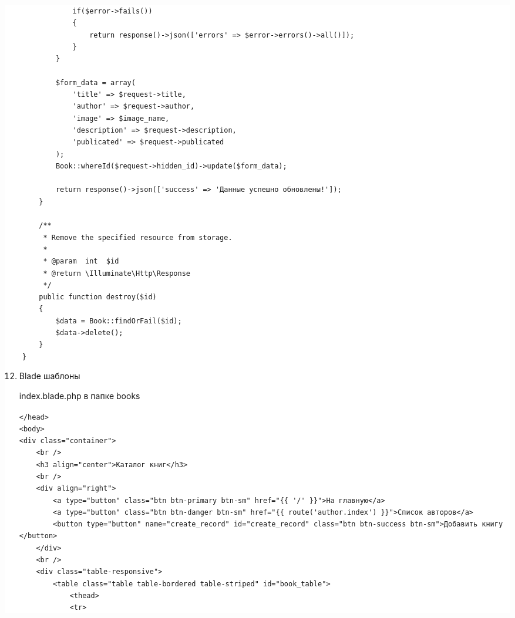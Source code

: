                     if($error->fails())
                    {
                        return response()->json(['errors' => $error->errors()->all()]);
                    }
                }
        
                $form_data = array(
                    'title' => $request->title,
                    'author' => $request->author,
                    'image' => $image_name,
                    'description' => $request->description,
                    'publicated' => $request->publicated
                );
                Book::whereId($request->hidden_id)->update($form_data);
        
                return response()->json(['success' => 'Данные успешно обновлены!']);
            }
        
            /**
             * Remove the specified resource from storage.
             *
             * @param  int  $id
             * @return \Illuminate\Http\Response
             */
            public function destroy($id)
            {
                $data = Book::findOrFail($id);
                $data->delete();
            }
        }
        
12. Blade шаблоны

    index.blade.php в папке books
        <html>
        <head>
            <meta name="viewport" content="width=device-width, initial-scale=1">
            <title>Каталог книг</title>
            <script src="https://ajax.googleapis.com/ajax/libs/jquery/2.2.0/jquery.min.js"></script>
            <link rel="stylesheet" href="https://maxcdn.bootstrapcdn.com/bootstrap/3.3.6/css/bootstrap.min.css" />
            <script src="https://cdn.datatables.net/1.10.12/js/jquery.dataTables.min.js"></script>
            <script src="https://cdn.datatables.net/1.10.12/js/dataTables.bootstrap.min.js"></script>
            <link rel="stylesheet" href="https://cdn.datatables.net/1.10.12/css/dataTables.bootstrap.min.css" />
            <script src="https://maxcdn.bootstrapcdn.com/bootstrap/3.3.6/js/bootstrap.min.js"></script>
            <script src="//cdn.datatables.net/plug-ins/1.10.20/i18n/Russian.json"></script>
        
        </head>
        <body>
        <div class="container">
            <br />
            <h3 align="center">Каталог книг</h3>
            <br />
            <div align="right">
                <a type="button" class="btn btn-primary btn-sm" href="{{ '/' }}">На главную</a>
                <a type="button" class="btn btn-danger btn-sm" href="{{ route('author.index') }}">Список авторов</a>
                <button type="button" name="create_record" id="create_record" class="btn btn-success btn-sm">Добавить книгу</button>
            </div>
            <br />
            <div class="table-responsive">
                <table class="table table-bordered table-striped" id="book_table">
                    <thead>
                    <tr>